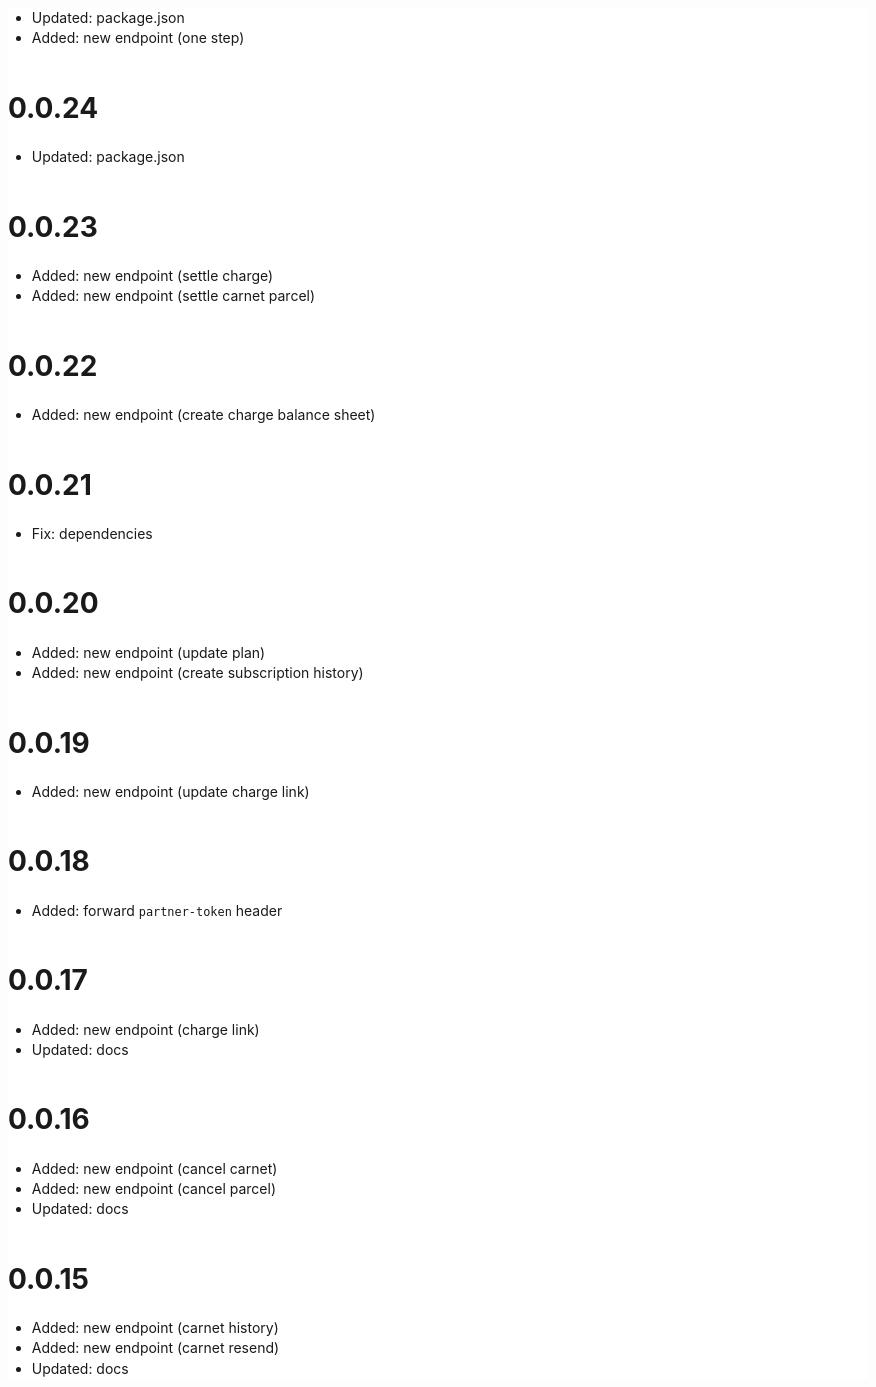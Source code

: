 - Updated: package.json
- Added: new endpoint (one step)

# 0.0.24

- Updated: package.json

# 0.0.23

- Added: new endpoint (settle charge)
- Added: new endpoint (settle carnet parcel)


# 0.0.22

- Added: new endpoint (create charge balance sheet)

# 0.0.21

- Fix: dependencies

# 0.0.20

- Added: new endpoint (update plan)
- Added: new endpoint (create subscription history)

# 0.0.19
- Added: new endpoint (update charge link)

# 0.0.18
- Added: forward `partner-token` header

# 0.0.17
- Added: new endpoint (charge link)
- Updated: docs

# 0.0.16
- Added: new endpoint (cancel carnet)
- Added: new endpoint (cancel parcel)
- Updated: docs

# 0.0.15
- Added: new endpoint (carnet history)
- Added: new endpoint (carnet resend)
- Updated: docs
